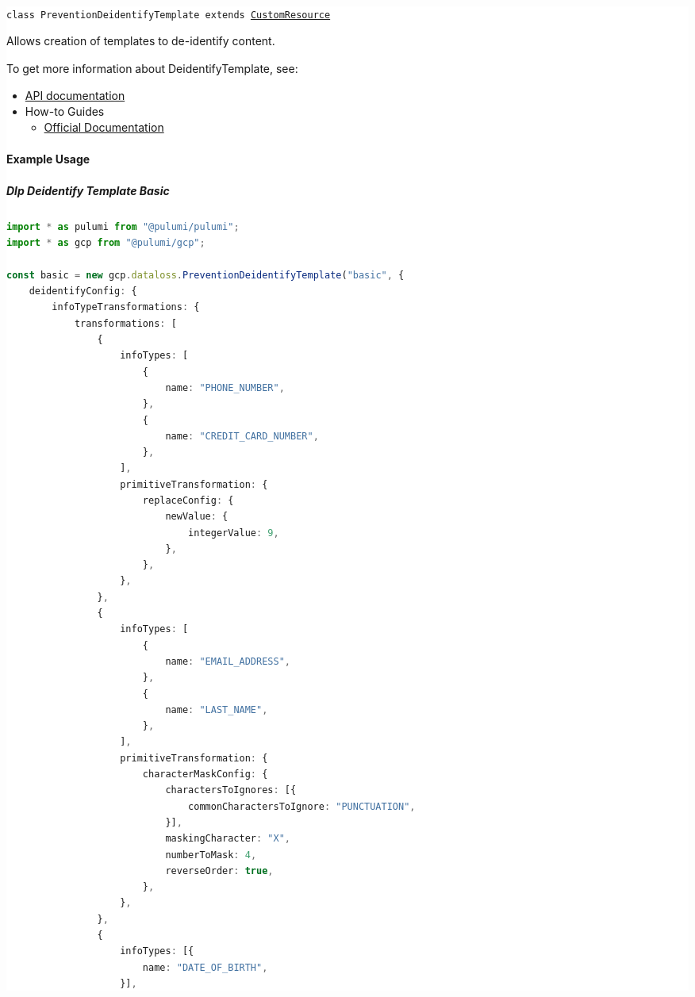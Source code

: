 <pre class="highlight"><code><span class='kr'>class</span> <span class='nx'>PreventionDeidentifyTemplate</span> <span class='kr'>extends</span> <a href='/docs/reference/pkg/nodejs/pulumi/pulumi/#CustomResource'>CustomResource</a></code></pre>

Allows creation of templates to de-identify content.

To get more information about DeidentifyTemplate, see:

* [API documentation](https://cloud.google.com/dlp/docs/reference/rest/v2/projects.deidentifyTemplates)
* How-to Guides
    * [Official Documentation](https://cloud.google.com/dlp/docs/concepts-templates)

#### Example Usage
##### Dlp Deidentify Template Basic

```typescript
import * as pulumi from "@pulumi/pulumi";
import * as gcp from "@pulumi/gcp";

const basic = new gcp.dataloss.PreventionDeidentifyTemplate("basic", {
    deidentifyConfig: {
        infoTypeTransformations: {
            transformations: [
                {
                    infoTypes: [
                        {
                            name: "PHONE_NUMBER",
                        },
                        {
                            name: "CREDIT_CARD_NUMBER",
                        },
                    ],
                    primitiveTransformation: {
                        replaceConfig: {
                            newValue: {
                                integerValue: 9,
                            },
                        },
                    },
                },
                {
                    infoTypes: [
                        {
                            name: "EMAIL_ADDRESS",
                        },
                        {
                            name: "LAST_NAME",
                        },
                    ],
                    primitiveTransformation: {
                        characterMaskConfig: {
                            charactersToIgnores: [{
                                commonCharactersToIgnore: "PUNCTUATION",
                            }],
                            maskingCharacter: "X",
                            numberToMask: 4,
                            reverseOrder: true,
                        },
                    },
                },
                {
                    infoTypes: [{
                        name: "DATE_OF_BIRTH",
                    }],
```